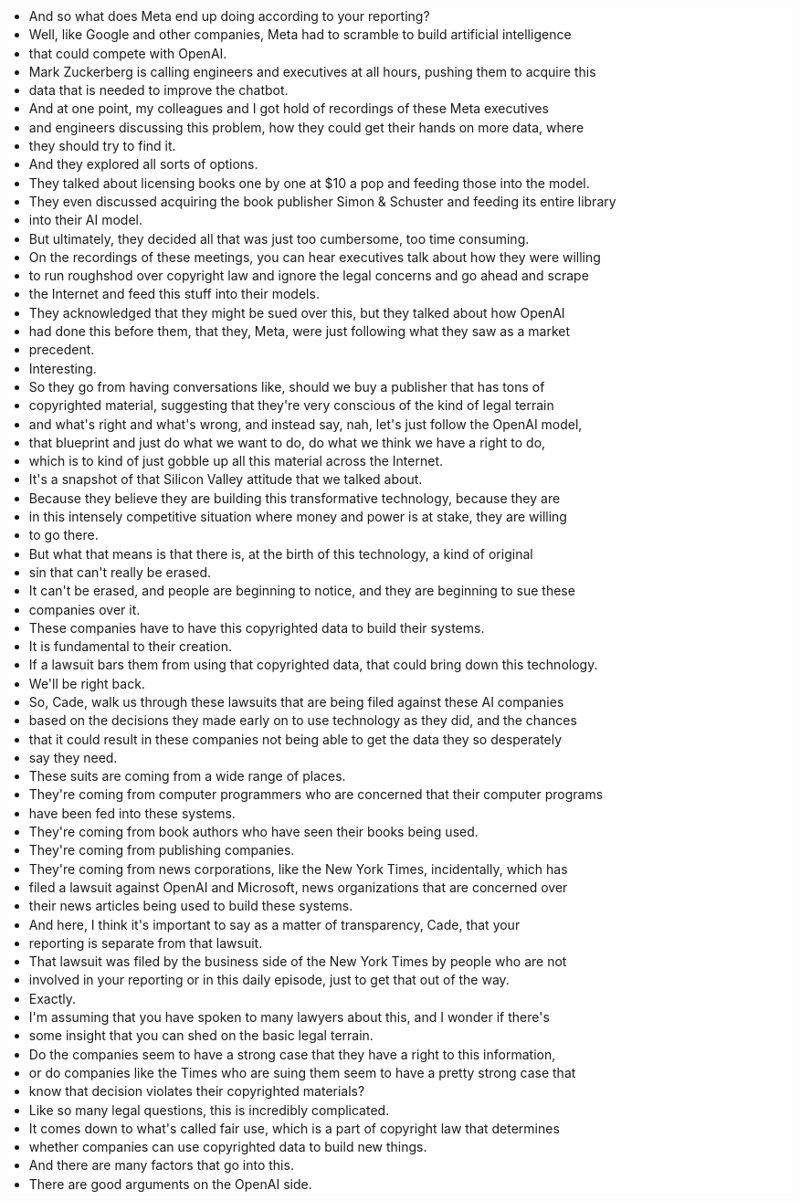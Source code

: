 *  And so what does Meta end up doing according to your reporting?
*  Well, like Google and other companies, Meta had to scramble to build artificial intelligence
*  that could compete with OpenAI.
*  Mark Zuckerberg is calling engineers and executives at all hours, pushing them to acquire this
*  data that is needed to improve the chatbot.
*  And at one point, my colleagues and I got hold of recordings of these Meta executives
*  and engineers discussing this problem, how they could get their hands on more data, where
*  they should try to find it.
*  And they explored all sorts of options.
*  They talked about licensing books one by one at $10 a pop and feeding those into the model.
*  They even discussed acquiring the book publisher Simon & Schuster and feeding its entire library
*  into their AI model.
*  But ultimately, they decided all that was just too cumbersome, too time consuming.
*  On the recordings of these meetings, you can hear executives talk about how they were willing
*  to run roughshod over copyright law and ignore the legal concerns and go ahead and scrape
*  the Internet and feed this stuff into their models.
*  They acknowledged that they might be sued over this, but they talked about how OpenAI
*  had done this before them, that they, Meta, were just following what they saw as a market
*  precedent.
*  Interesting.
*  So they go from having conversations like, should we buy a publisher that has tons of
*  copyrighted material, suggesting that they're very conscious of the kind of legal terrain
*  and what's right and what's wrong, and instead say, nah, let's just follow the OpenAI model,
*  that blueprint and just do what we want to do, do what we think we have a right to do,
*  which is to kind of just gobble up all this material across the Internet.
*  It's a snapshot of that Silicon Valley attitude that we talked about.
*  Because they believe they are building this transformative technology, because they are
*  in this intensely competitive situation where money and power is at stake, they are willing
*  to go there.
*  But what that means is that there is, at the birth of this technology, a kind of original
*  sin that can't really be erased.
*  It can't be erased, and people are beginning to notice, and they are beginning to sue these
*  companies over it.
*  These companies have to have this copyrighted data to build their systems.
*  It is fundamental to their creation.
*  If a lawsuit bars them from using that copyrighted data, that could bring down this technology.
*  We'll be right back.
*  So, Cade, walk us through these lawsuits that are being filed against these AI companies
*  based on the decisions they made early on to use technology as they did, and the chances
*  that it could result in these companies not being able to get the data they so desperately
*  say they need.
*  These suits are coming from a wide range of places.
*  They're coming from computer programmers who are concerned that their computer programs
*  have been fed into these systems.
*  They're coming from book authors who have seen their books being used.
*  They're coming from publishing companies.
*  They're coming from news corporations, like the New York Times, incidentally, which has
*  filed a lawsuit against OpenAI and Microsoft, news organizations that are concerned over
*  their news articles being used to build these systems.
*  And here, I think it's important to say as a matter of transparency, Cade, that your
*  reporting is separate from that lawsuit.
*  That lawsuit was filed by the business side of the New York Times by people who are not
*  involved in your reporting or in this daily episode, just to get that out of the way.
*  Exactly.
*  I'm assuming that you have spoken to many lawyers about this, and I wonder if there's
*  some insight that you can shed on the basic legal terrain.
*  Do the companies seem to have a strong case that they have a right to this information,
*  or do companies like the Times who are suing them seem to have a pretty strong case that
*  know that decision violates their copyrighted materials?
*  Like so many legal questions, this is incredibly complicated.
*  It comes down to what's called fair use, which is a part of copyright law that determines
*  whether companies can use copyrighted data to build new things.
*  And there are many factors that go into this.
*  There are good arguments on the OpenAI side.